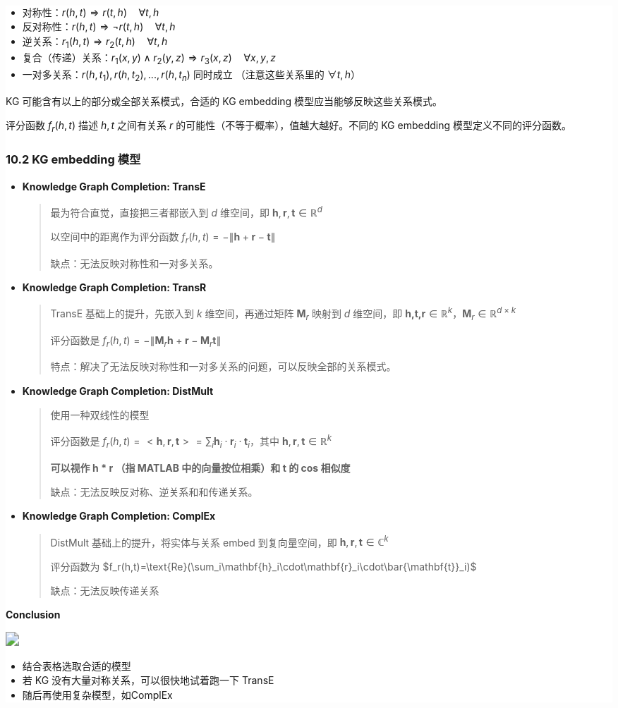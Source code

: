 * 对称性：$r (h, t)\Rightarrow r(t,h)\quad\forall t,h$
* 反对称性：$r (h, t)\Rightarrow \neg r(t,h)\quad\forall t,h$
* 逆关系：$r_1 (h, t)\Rightarrow r_2(t,h)\quad\forall t,h$
* 复合（传递）关系：$r_1(x,y)\wedge r_2(y,z)\Rightarrow r_3(x,z)\quad\forall x,y,z$
* 一对多关系：$r (h, t_1),r (h, t_2),...,r (h, t_n)$ 同时成立
  （注意这些关系里的 $\forall t,h$）

KG 可能含有以上的部分或全部关系模式，合适的 KG embedding 模型应当能够反映这些关系模式。

评分函数 $f_r(h,t)$ 描述 $h,t$ 之间有关系 $r$ 的可能性（不等于概率），值越大越好。不同的 KG embedding 模型定义不同的评分函数。



### 10.2 KG embedding 模型

* **Knowledge Graph Completion: TransE**

  > 最为符合直觉，直接把三者都嵌入到 $d$ 维空间，即 $\textbf{h},\textbf{r},\textbf{t}\in\mathbb{R}^d$
  >
  > 以空间中的距离作为评分函数 $f_r(h,t)=-\|\textbf{h}+\textbf{r}-\textbf{t}\|$
  >
  > 缺点：无法反映对称性和一对多关系。

* **Knowledge Graph Completion: TransR**

  > TransE 基础上的提升，先嵌入到 $k$ 维空间，再通过矩阵 $\mathbf{M}_r$ 映射到 $d$ 维空间，即 $\textbf{h,t,r}\in\mathbb{R}^k$，$\mathbf{M}_r\in\mathbb{R}^{d\times k}$
  >
  > 评分函数是 $f_r(h,t)=-\|\boldsymbol{M}_r\textbf{h}+\textbf{r} -\boldsymbol{M}_r\textbf{t}\|$
  >
  > 特点：解决了无法反映对称性和一对多关系的问题，可以反映全部的关系模式。



* **Knowledge Graph Completion: DistMult**

  > 使用一种双线性的模型
  >
  > 评分函数是 $f_r(h,t)=<\textbf{h},\textbf{r},\textbf{t}>=\sum_i\textbf{h}_i\cdot\textbf{r}_i\cdot\textbf{t}_i$，其中 $\textbf{h},\textbf{r},\textbf{t}\in\mathbb{R}^k$
  >
  > **可以视作 $\mathbf{h}*\mathbf{r}$ （指 MATLAB 中的向量按位相乘）和 $\mathbf{t}$ 的 cos 相似度**
  >
  > 缺点：无法反映反对称、逆关系和和传递关系。

* **Knowledge Graph Completion: ComplEx**

  > DistMult 基础上的提升，将实体与关系 embed 到复向量空间，即 $\textbf{h},\textbf{r},\textbf{t}\in\mathbb{C}^k$
  >
  > 评分函数为 $f_r(h,t)=\text{Re}(\sum_i\mathbf{h}_i\cdot\mathbf{r}_i\cdot\bar{\mathbf{t}}_i)$
  >
  > 缺点：无法反映传递关系

**Conclusion**

<img src="./pics/conclusion.png" style="zoom:120%;" />

* 结合表格选取合适的模型
* 若 KG 没有大量对称关系，可以很快地试着跑一下 TransE
* 随后再使用复杂模型，如ComplEx



